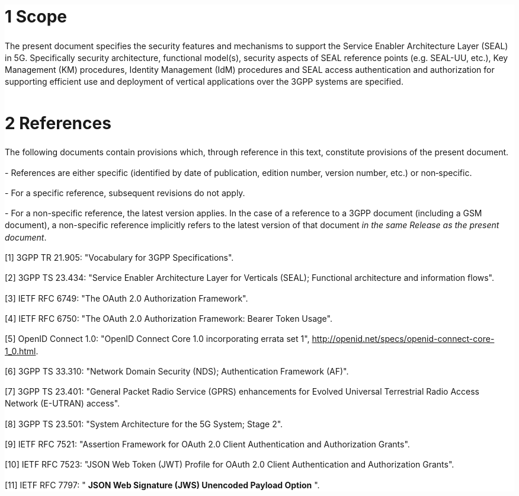  1 Scope
=======

The present document specifies the security features and mechanisms to
support the Service Enabler Architecture Layer (SEAL) in 5G.
Specifically security architecture, functional model(s), security
aspects of SEAL reference points (e.g. SEAL-UU, etc.), Key Management
(KM) procedures, Identity Management (IdM) procedures and SEAL access
authentication and authorization for supporting efficient use and
deployment of vertical applications over the 3GPP systems are specified.

2 References
============

The following documents contain provisions which, through reference in
this text, constitute provisions of the present document.

\- References are either specific (identified by date of publication,
edition number, version number, etc.) or non‑specific.

\- For a specific reference, subsequent revisions do not apply.

\- For a non-specific reference, the latest version applies. In the case
of a reference to a 3GPP document (including a GSM document), a
non-specific reference implicitly refers to the latest version of that
document *in the same Release as the present document*.

\[1\] 3GPP TR 21.905: \"Vocabulary for 3GPP Specifications\".

\[2\] 3GPP TS 23.434: \"Service Enabler Architecture Layer for Verticals
(SEAL); Functional architecture and information flows\".

\[3\] IETF RFC 6749: \"The OAuth 2.0 Authorization Framework\".

\[4\] IETF RFC 6750: \"The OAuth 2.0 Authorization Framework: Bearer
Token Usage\".

\[5\] OpenID Connect 1.0: \"OpenID Connect Core 1.0 incorporating errata
set 1\", <http://openid.net/specs/openid-connect-core-1_0.html>.

\[6\] 3GPP TS 33.310: \"Network Domain Security (NDS); Authentication
Framework (AF)\".

\[7\] 3GPP TS 23.401: \"General Packet Radio Service (GPRS) enhancements
for Evolved Universal Terrestrial Radio Access Network (E-UTRAN)
access\".

\[8\] 3GPP TS 23.501: \"System Architecture for the 5G System; Stage
2\".

\[9\] IETF RFC 7521: \"Assertion Framework for OAuth 2.0 Client
Authentication and Authorization Grants\".

\[10\] IETF RFC 7523: \"JSON Web Token (JWT) Profile for OAuth 2.0
Client Authentication and Authorization Grants\".

\[11\] IETF RFC 7797: \" **JSON Web Signature (JWS) Unencoded Payload
Option** \".
